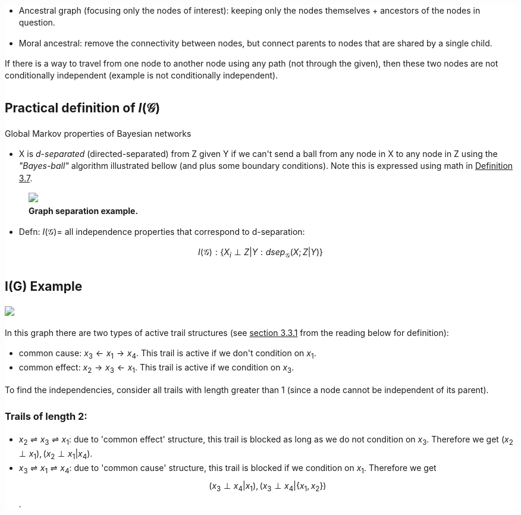 * Ancestral graph (focusing only the nodes of interest): keeping only the nodes themselves + ancestors of the nodes in question.

* Moral ancestral: remove the connectivity between nodes, but connect parents to nodes that are shared by a single child.

If there is a way to travel from one node to another node using any path (not through the given), then these two nodes are not conditionally independent (example is not conditionally independent).


## Practical definition of $I(\mathcal{G})$

Global Markov properties of Bayesian networks
* X is *d-separated* (directed-separated) from Z given Y if we can't send a ball from any node in X to any node in Z using the *"Bayes-ball"* algorithm illustrated bellow (and plus some boundary conditions). Note this is expressed using math in [Definition 3.7](#dsep).

<figure id="graph-separation">
  <div class="row">
    <div class="col two">
      <img src="{{ '/assets/img/notes/lecture-02/d_separated.png' | relative_url }}" />
    </div>
  </div>
  <figcaption>
    <strong>Graph separation example.</strong>
  </figcaption>
</figure>

* Defn: $I(\mathcal{G}) =$ all independence properties that correspond to d-separation:

$$ I(\mathcal{G}): \left\{ X_i \perp Z \vert Y: dsep_{\mathcal{G}} ( X ; Z \vert Y) \right\} $$

## I(G) Example

<img src="{{ '/assets/img/notes/lecture-02/IG_Exp.png' | relative_url }}" />

In this graph there are two types of active trail structures (see [section 3.3.1](#active_trail) from the reading below for definition):

* common cause: $x_3 \leftarrow x_1 \rightarrow x_4$. This trail is active if we don't condition on $x_1$.
* common effect: $x_2 \rightarrow x_3 \leftarrow x_1$. This trail is active if we condition on $x_3$.

To find the independencies, consider all trails with length greater than 1 (since a node cannot be independent of its parent).

### Trails of length 2:
* $x_2 \rightleftharpoons x_3 \rightleftharpoons x_1$: due to 'common effect' structure, this trail is blocked as long as we do not condition on $x_3$. Therefore we get $(x_2 \perp x_1), (x_2 \perp x_1 \vert x_4)$.
* $x_3 \rightleftharpoons  x_1 \rightleftharpoons x_4$: due to 'common cause' structure, this trail is blocked if we condition on $x_1$. Therefore we get $$(x_3 \perp x_4 \vert x_1), (x_3 \perp x_4 \vert \{x_1, x_2\})$$.
